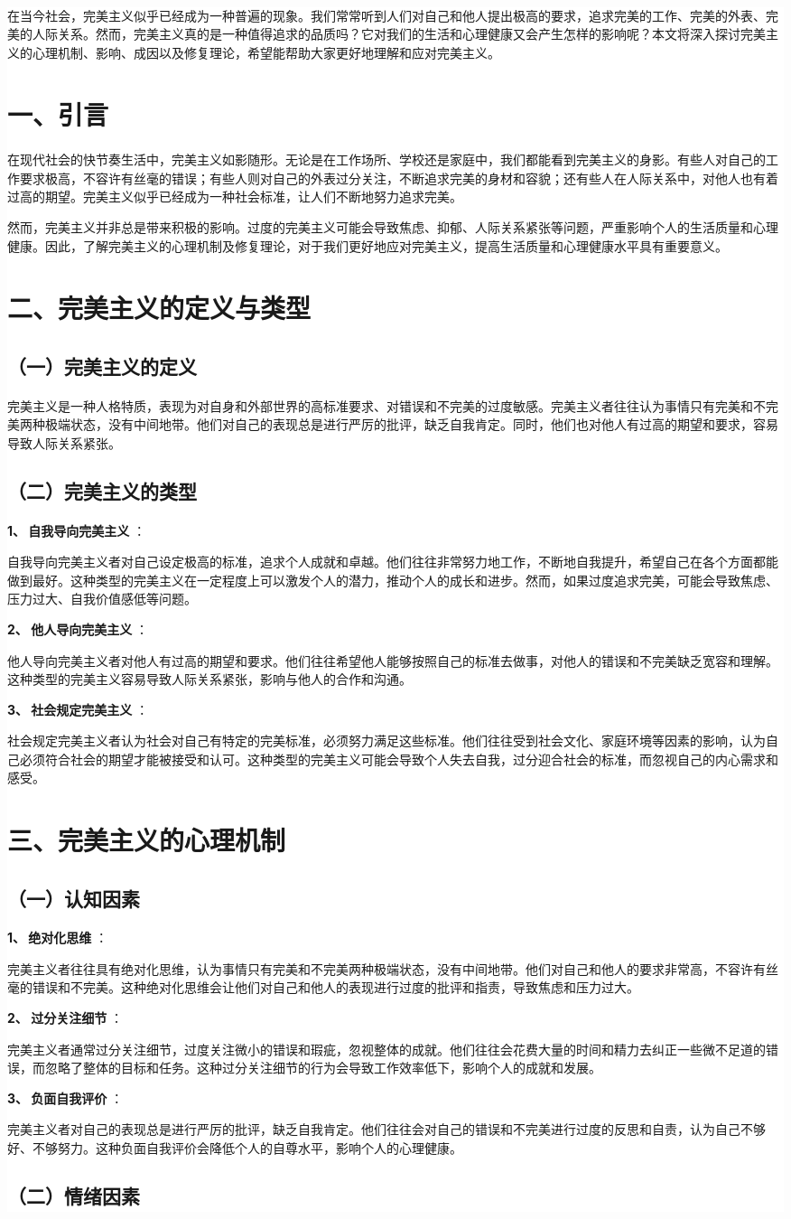 在当今社会，完美主义似乎已经成为一种普遍的现象。我们常常听到人们对自己和他人提出极高的要求，追求完美的工作、完美的外表、完美的人际关系。然而，完美主义真的是一种值得追求的品质吗？它对我们的生活和心理健康又会产生怎样的影响呢？本文将深入探讨完美主义的心理机制、影响、成因以及修复理论，希望能帮助大家更好地理解和应对完美主义。

# 一、引言

在现代社会的快节奏生活中，完美主义如影随形。无论是在工作场所、学校还是家庭中，我们都能看到完美主义的身影。有些人对自己的工作要求极高，不容许有丝毫的错误；有些人则对自己的外表过分关注，不断追求完美的身材和容貌；还有些人在人际关系中，对他人也有着过高的期望。完美主义似乎已经成为一种社会标准，让人们不断地努力追求完美。

然而，完美主义并非总是带来积极的影响。过度的完美主义可能会导致焦虑、抑郁、人际关系紧张等问题，严重影响个人的生活质量和心理健康。因此，了解完美主义的心理机制及修复理论，对于我们更好地应对完美主义，提高生活质量和心理健康水平具有重要意义。

# 二、完美主义的定义与类型

## （一）完美主义的定义

完美主义是一种人格特质，表现为对自身和外部世界的高标准要求、对错误和不完美的过度敏感。完美主义者往往认为事情只有完美和不完美两种极端状态，没有中间地带。他们对自己的表现总是进行严厉的批评，缺乏自我肯定。同时，他们也对他人有过高的期望和要求，容易导致人际关系紧张。

## （二）完美主义的类型

**1、 自我导向完美主义** ：

自我导向完美主义者对自己设定极高的标准，追求个人成就和卓越。他们往往非常努力地工作，不断地自我提升，希望自己在各个方面都能做到最好。这种类型的完美主义在一定程度上可以激发个人的潜力，推动个人的成长和进步。然而，如果过度追求完美，可能会导致焦虑、压力过大、自我价值感低等问题。

**2、 他人导向完美主义** ：

他人导向完美主义者对他人有过高的期望和要求。他们往往希望他人能够按照自己的标准去做事，对他人的错误和不完美缺乏宽容和理解。这种类型的完美主义容易导致人际关系紧张，影响与他人的合作和沟通。

**3、 社会规定完美主义** ：

社会规定完美主义者认为社会对自己有特定的完美标准，必须努力满足这些标准。他们往往受到社会文化、家庭环境等因素的影响，认为自己必须符合社会的期望才能被接受和认可。这种类型的完美主义可能会导致个人失去自我，过分迎合社会的标准，而忽视自己的内心需求和感受。

# 三、完美主义的心理机制

## （一）认知因素

**1、 绝对化思维** ：

完美主义者往往具有绝对化思维，认为事情只有完美和不完美两种极端状态，没有中间地带。他们对自己和他人的要求非常高，不容许有丝毫的错误和不完美。这种绝对化思维会让他们对自己和他人的表现进行过度的批评和指责，导致焦虑和压力过大。

**2、 过分关注细节** ：

完美主义者通常过分关注细节，过度关注微小的错误和瑕疵，忽视整体的成就。他们往往会花费大量的时间和精力去纠正一些微不足道的错误，而忽略了整体的目标和任务。这种过分关注细节的行为会导致工作效率低下，影响个人的成就和发展。

**3、 负面自我评价** ：

完美主义者对自己的表现总是进行严厉的批评，缺乏自我肯定。他们往往会对自己的错误和不完美进行过度的反思和自责，认为自己不够好、不够努力。这种负面自我评价会降低个人的自尊水平，影响个人的心理健康。

## （二）情绪因素
